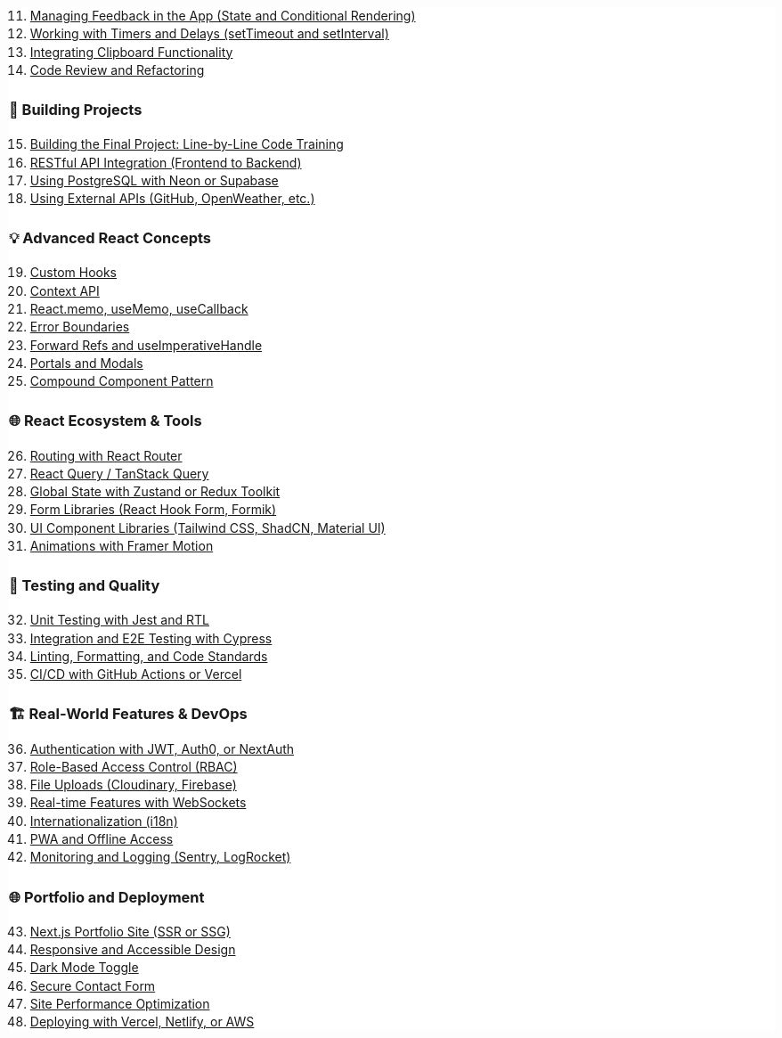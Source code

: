 11. [Managing Feedback in the App (State and Conditional Rendering)](#managing-feedback-in-the-app-state-and-conditional-rendering)
12. [Working with Timers and Delays (setTimeout and setInterval)](#working-with-timers-and-delays-settimeout-and-setinterval)
13. [Integrating Clipboard Functionality](#integrating-clipboard-functionality)
14. [Code Review and Refactoring](#code-review-and-refactoring)

### 🚀 Building Projects
15. [Building the Final Project: Line-by-Line Code Training](#building-the-final-project-line-by-line-code-training)
16. [RESTful API Integration (Frontend to Backend)](#restful-api-integration-frontend-to-backend)
17. [Using PostgreSQL with Neon or Supabase](#using-postgresql-with-neon-or-supabase)
18. [Using External APIs (GitHub, OpenWeather, etc.)](#using-external-apis-github-openweather-etc)

### 💡 Advanced React Concepts
19. [Custom Hooks](#custom-hooks)
20. [Context API](#context-api)
21. [React.memo, useMemo, useCallback](#reactmemo-usememo-usecallback)
22. [Error Boundaries](#error-boundaries)
23. [Forward Refs and useImperativeHandle](#forward-refs-and-useimperativehandle)
24. [Portals and Modals](#portals-and-modals)
25. [Compound Component Pattern](#compound-component-pattern)

### 🌐 React Ecosystem & Tools
26. [Routing with React Router](#routing-with-react-router)
27. [React Query / TanStack Query](#react-query--tanstack-query)
28. [Global State with Zustand or Redux Toolkit](#global-state-with-zustand-or-redux-toolkit)
29. [Form Libraries (React Hook Form, Formik)](#form-libraries-react-hook-form-formik)
30. [UI Component Libraries (Tailwind CSS, ShadCN, Material UI)](#ui-component-libraries-tailwind-css-shadcn-material-ui)
31. [Animations with Framer Motion](#animations-with-framer-motion)

### 🧪 Testing and Quality
32. [Unit Testing with Jest and RTL](#unit-testing-with-jest-and-rtl)
33. [Integration and E2E Testing with Cypress](#integration-and-e2e-testing-with-cypress)
34. [Linting, Formatting, and Code Standards](#linting-formatting-and-code-standards)
35. [CI/CD with GitHub Actions or Vercel](#cicd-with-github-actions-or-vercel)

### 🏗️ Real-World Features & DevOps
36. [Authentication with JWT, Auth0, or NextAuth](#authentication-with-jwt-auth0-or-nextauth)
37. [Role-Based Access Control (RBAC)](#role-based-access-control-rbac)
38. [File Uploads (Cloudinary, Firebase)](#file-uploads-cloudinary-firebase)
39. [Real-time Features with WebSockets](#real-time-features-with-websockets)
40. [Internationalization (i18n)](#internationalization-i18n)
41. [PWA and Offline Access](#pwa-and-offline-access)
42. [Monitoring and Logging (Sentry, LogRocket)](#monitoring-and-logging-sentry-logrocket)

### 🌐 Portfolio and Deployment
43. [Next.js Portfolio Site (SSR or SSG)](#nextjs-portfolio-site-ssr-or-ssg)
44. [Responsive and Accessible Design](#responsive-and-accessible-design)
45. [Dark Mode Toggle](#dark-mode-toggle)
46. [Secure Contact Form](#secure-contact-form)
47. [Site Performance Optimization](#site-performance-optimization)
48. [Deploying with Vercel, Netlify, or AWS](#deploying-with-vercel-netlify-or-aws)
